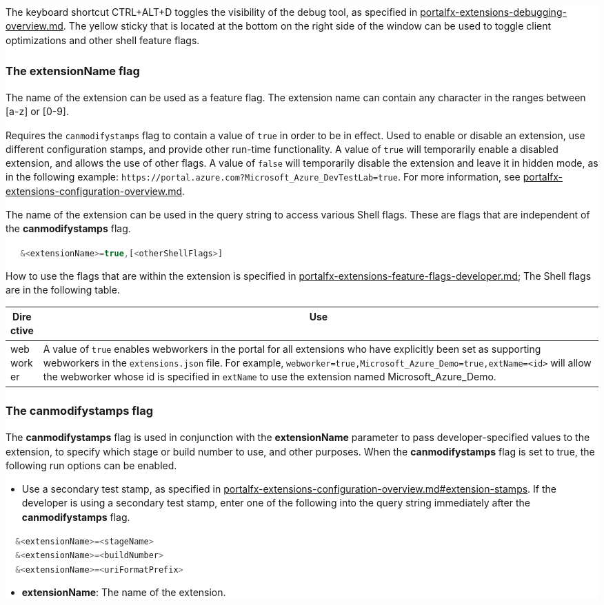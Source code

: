 The keyboard shortcut CTRL+ALT+D toggles the visibility of the debug tool, as specified in [portalfx-extensions-debugging-overview.md](portalfx-extensions-debugging-overview.md). The yellow sticky that is located at the bottom on the right side of the window can be used to toggle client optimizations and other shell feature flags.

<a name="extension-flags-shell-feature-flags-the-extensionname-flag"></a>
### The extensionName flag

The name of the extension can be used as a feature flag. The extension name can contain any character in the ranges between [a-z] or [0-9]. 

Requires the `canmodifystamps` flag to contain a value of `true` in order to be in effect. Used to enable or disable an extension, use different configuration stamps, and provide other run-time functionality.  A value of `true` will temporarily enable a disabled extension, and allows the use of other flags. A value of `false` will temporarily disable the extension and leave it in hidden mode, as in the following example: `https://portal.azure.com?Microsoft_Azure_DevTestLab=true`.  For more information, see [portalfx-extensions-configuration-overview.md](portalfx-extensions-configuration-overview.md).

The name of the extension can be used in the query string to access various Shell flags. These are flags that are independent of the **canmodifystamps** flag.

```js
   &<extensionName>=true,[<otherShellFlags>]
```
 How to use the flags that are within the extension is specified in [portalfx-extensions-feature-flags-developer.md](portalfx-extensions-feature-flags-developer.md);  The Shell flags are in the following table.
    
  

  | Directive | Use | 
  | --------- | --- |
  | webworker | A value of `true` enables webworkers in the portal for all extensions who have explicitly been set as supporting webworkers in the `extensions.json` file. For example, `webworker=true,Microsoft_Azure_Demo=true,extName=<id>` will allow the webworker whose id is specified in `extName` to use the extension named Microsoft_Azure_Demo. 




<a name="extension-flags-shell-feature-flags-the-canmodifystamps-flag"></a>
### The canmodifystamps flag

The **canmodifystamps** flag is used in conjunction with the **extensionName** parameter to pass developer-specified values to the extension, to specify which stage or build number to use, and other purposes. When the **canmodifystamps** flag is set to true, the following run options can be enabled.

* Use a secondary test stamp, as specified in [portalfx-extensions-configuration-overview.md#extension-stamps](portalfx-extensions-configuration-overview.md#extension-stamps). If the developer is using a secondary test stamp, enter one of the following into the query string immediately after the **canmodifystamps** flag.
 ```js
   &<extensionName>=<stageName>
   &<extensionName>=<buildNumber>
   &<extensionName>=<uriFormatPrefix> 
 ```
  * **extensionName**: The name of the extension.
